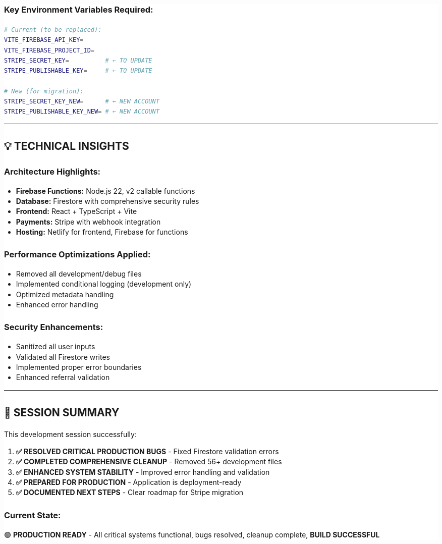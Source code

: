 ### **Key Environment Variables Required:**
```bash
# Current (to be replaced):
VITE_FIREBASE_API_KEY=
VITE_FIREBASE_PROJECT_ID=
STRIPE_SECRET_KEY=          # ← TO UPDATE
STRIPE_PUBLISHABLE_KEY=     # ← TO UPDATE

# New (for migration):
STRIPE_SECRET_KEY_NEW=      # ← NEW ACCOUNT
STRIPE_PUBLISHABLE_KEY_NEW= # ← NEW ACCOUNT
```

---

## 💡 TECHNICAL INSIGHTS

### **Architecture Highlights:**
- **Firebase Functions:** Node.js 22, v2 callable functions
- **Database:** Firestore with comprehensive security rules
- **Frontend:** React + TypeScript + Vite
- **Payments:** Stripe with webhook integration
- **Hosting:** Netlify for frontend, Firebase for functions

### **Performance Optimizations Applied:**
- Removed all development/debug files
- Implemented conditional logging (development only)
- Optimized metadata handling
- Enhanced error handling

### **Security Enhancements:**
- Sanitized all user inputs
- Validated all Firestore writes
- Implemented proper error boundaries
- Enhanced referral validation

---

## 🎉 SESSION SUMMARY

This development session successfully:

1. **✅ RESOLVED CRITICAL PRODUCTION BUGS** - Fixed Firestore validation errors
2. **✅ COMPLETED COMPREHENSIVE CLEANUP** - Removed 56+ development files
3. **✅ ENHANCED SYSTEM STABILITY** - Improved error handling and validation
4. **✅ PREPARED FOR PRODUCTION** - Application is deployment-ready
5. **✅ DOCUMENTED NEXT STEPS** - Clear roadmap for Stripe migration

### **Current State:** 
🟢 **PRODUCTION READY** - All critical systems functional, bugs resolved, cleanup complete, **BUILD SUCCESSFUL**

